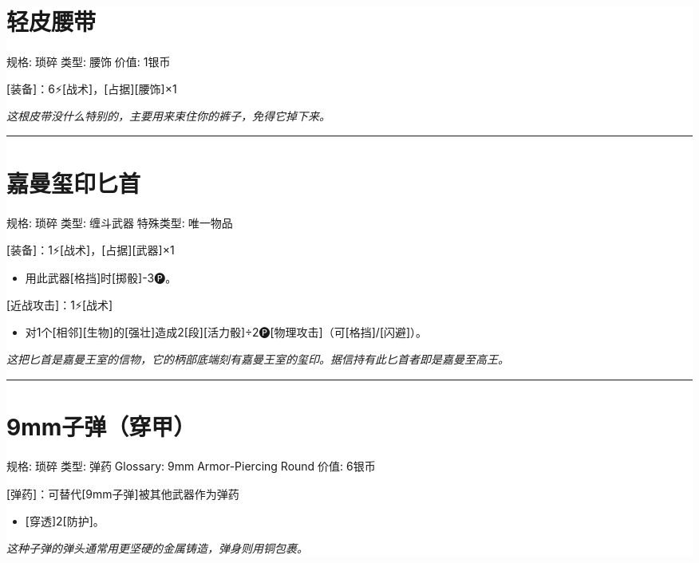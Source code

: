 # 轻皮腰带

规格: 琐碎
类型: 腰饰
价值: 1银币

<aside>

[装备]：6⚡️[战术]，[占据][腰饰]×1

</aside>

*这根皮带没什么特别的，主要用来束住你的裤子，免得它掉下来。*

----

# 嘉曼玺印匕首

规格: 琐碎
类型: 缠斗武器
特殊类型: 唯一物品

<aside>

[装备]：1⚡️[战术]，[占据][武器]×1

- 用此武器[格挡]时[掷骰]-3🅟。
</aside>

<aside>

[近战攻击]：1⚡️[战术]

- 对1个[相邻][生物]的[强壮]造成2[段][活力骰]÷2🅟[物理攻击]（可[格挡]/[闪避]）。
</aside>

*这把匕首是嘉曼王室的信物，它的柄部底端刻有嘉曼王室的玺印。据信持有此匕首者即是嘉曼至高王。*

----

# 9mm子弹（穿甲）

规格: 琐碎
类型: 弹药
Glossary: 9mm Armor-Piercing Round
价值: 6银币

<aside>

[弹药]：可替代[9mm子弹]被其他武器作为弹药

- [穿透]2[防护]。
</aside>

*这种子弹的弹头通常用更坚硬的金属铸造，弹身则用铜包裹。*
